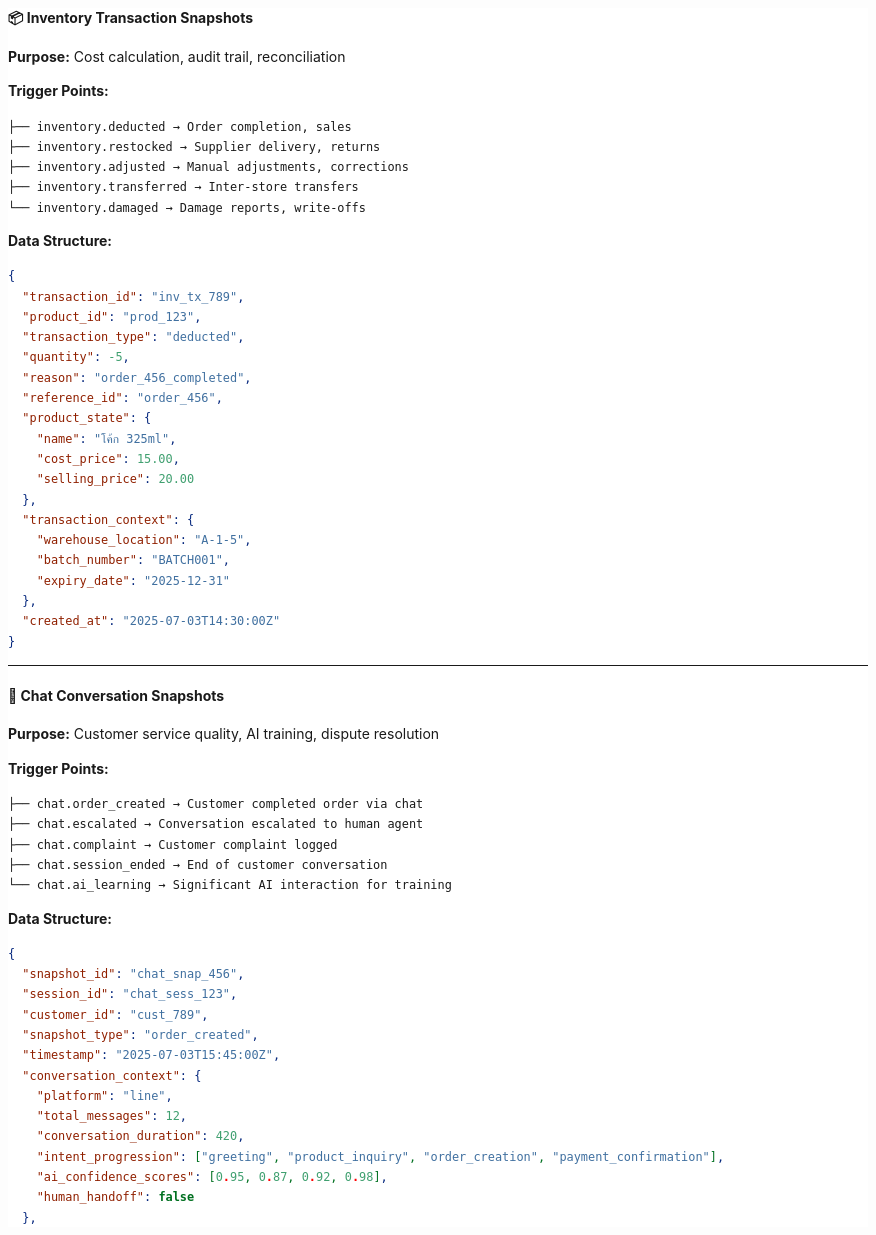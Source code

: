 
#### 📦 **Inventory Transaction Snapshots**
**Purpose:** Cost calculation, audit trail, reconciliation

**Trigger Points:**
```
├── inventory.deducted → Order completion, sales
├── inventory.restocked → Supplier delivery, returns
├── inventory.adjusted → Manual adjustments, corrections
├── inventory.transferred → Inter-store transfers
└── inventory.damaged → Damage reports, write-offs
```

**Data Structure:**
```json
{
  "transaction_id": "inv_tx_789",
  "product_id": "prod_123",
  "transaction_type": "deducted",
  "quantity": -5,
  "reason": "order_456_completed",
  "reference_id": "order_456",
  "product_state": {
    "name": "โค้ก 325ml",
    "cost_price": 15.00,
    "selling_price": 20.00
  },
  "transaction_context": {
    "warehouse_location": "A-1-5",
    "batch_number": "BATCH001",
    "expiry_date": "2025-12-31"
  },
  "created_at": "2025-07-03T14:30:00Z"
}
```

---

#### 💬 **Chat Conversation Snapshots**
**Purpose:** Customer service quality, AI training, dispute resolution

**Trigger Points:**
```
├── chat.order_created → Customer completed order via chat
├── chat.escalated → Conversation escalated to human agent
├── chat.complaint → Customer complaint logged
├── chat.session_ended → End of customer conversation
└── chat.ai_learning → Significant AI interaction for training
```

**Data Structure:**
```json
{
  "snapshot_id": "chat_snap_456",
  "session_id": "chat_sess_123",
  "customer_id": "cust_789",
  "snapshot_type": "order_created",
  "timestamp": "2025-07-03T15:45:00Z",
  "conversation_context": {
    "platform": "line",
    "total_messages": 12,
    "conversation_duration": 420,
    "intent_progression": ["greeting", "product_inquiry", "order_creation", "payment_confirmation"],
    "ai_confidence_scores": [0.95, 0.87, 0.92, 0.98],
    "human_handoff": false
  },
```